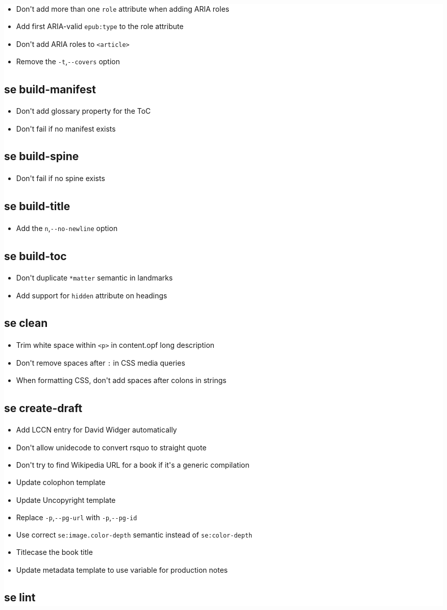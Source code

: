 - Don't add more than one `role` attribute when adding ARIA roles

- Add first ARIA-valid `epub:type` to the role attribute

- Don't add ARIA roles to `<article>`

- Remove the `-t`,`--covers` option

## se build-manifest

- Don't add glossary property for the ToC

- Don't fail if no manifest exists

## se build-spine

- Don't fail if no spine exists

## se build-title

- Add the `n`,`--no-newline` option

## se build-toc

- Don't duplicate `*matter` semantic in landmarks

- Add support for `hidden` attribute on headings

## se clean

- Trim white space within `<p>` in content.opf long description

- Don't remove spaces after `:` in CSS media queries

- When formatting CSS, don't add spaces after colons in strings

## se create-draft

- Add LCCN entry for David Widger automatically

- Don't allow unidecode to convert rsquo to straight quote

- Don't try to find Wikipedia URL for a book if it's a generic compilation

- Update colophon template

- Update Uncopyright template

- Replace `-p`,`--pg-url` with `-p`,`--pg-id`

- Use correct `se:image.color-depth` semantic instead of `se:color-depth`

- Titlecase the book title

- Update metadata template to use variable for production notes

## se lint
